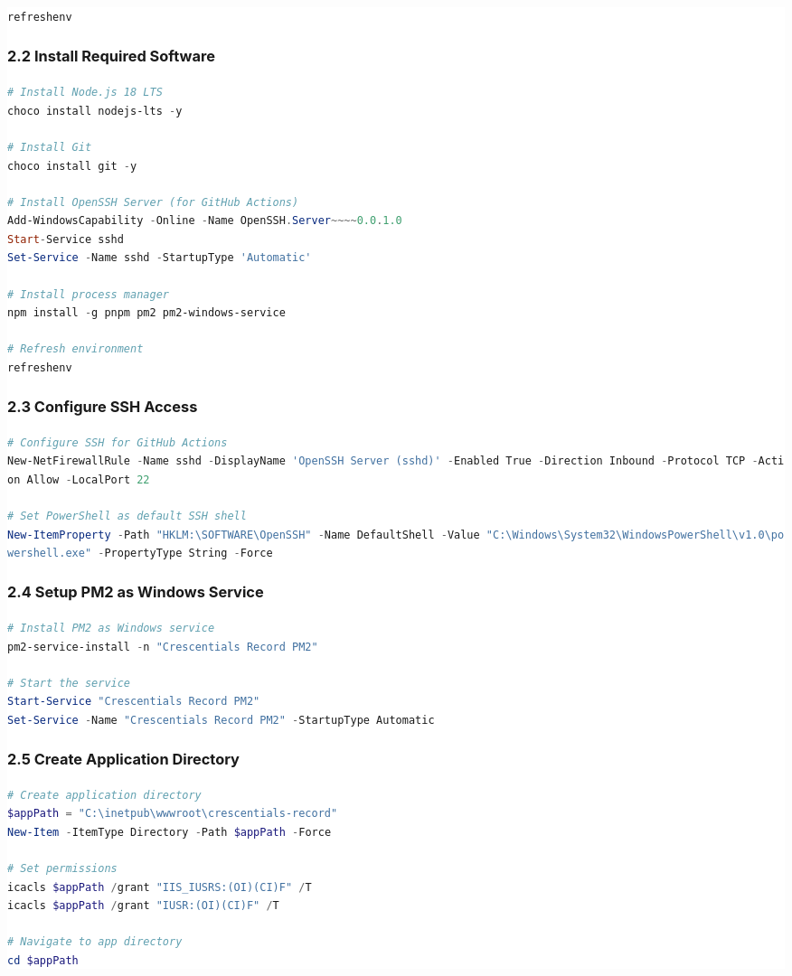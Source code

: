 ```powershell
refreshenv
```

### 2.2 Install Required Software

```powershell
# Install Node.js 18 LTS
choco install nodejs-lts -y

# Install Git
choco install git -y

# Install OpenSSH Server (for GitHub Actions)
Add-WindowsCapability -Online -Name OpenSSH.Server~~~~0.0.1.0
Start-Service sshd
Set-Service -Name sshd -StartupType 'Automatic'

# Install process manager
npm install -g pnpm pm2 pm2-windows-service

# Refresh environment
refreshenv
```

### 2.3 Configure SSH Access

```powershell
# Configure SSH for GitHub Actions
New-NetFirewallRule -Name sshd -DisplayName 'OpenSSH Server (sshd)' -Enabled True -Direction Inbound -Protocol TCP -Action Allow -LocalPort 22

# Set PowerShell as default SSH shell
New-ItemProperty -Path "HKLM:\SOFTWARE\OpenSSH" -Name DefaultShell -Value "C:\Windows\System32\WindowsPowerShell\v1.0\powershell.exe" -PropertyType String -Force
```

### 2.4 Setup PM2 as Windows Service

```powershell
# Install PM2 as Windows service
pm2-service-install -n "Crescentials Record PM2"

# Start the service
Start-Service "Crescentials Record PM2"
Set-Service -Name "Crescentials Record PM2" -StartupType Automatic
```

### 2.5 Create Application Directory

```powershell
# Create application directory
$appPath = "C:\inetpub\wwwroot\crescentials-record"
New-Item -ItemType Directory -Path $appPath -Force

# Set permissions
icacls $appPath /grant "IIS_IUSRS:(OI)(CI)F" /T
icacls $appPath /grant "IUSR:(OI)(CI)F" /T

# Navigate to app directory
cd $appPath
```

